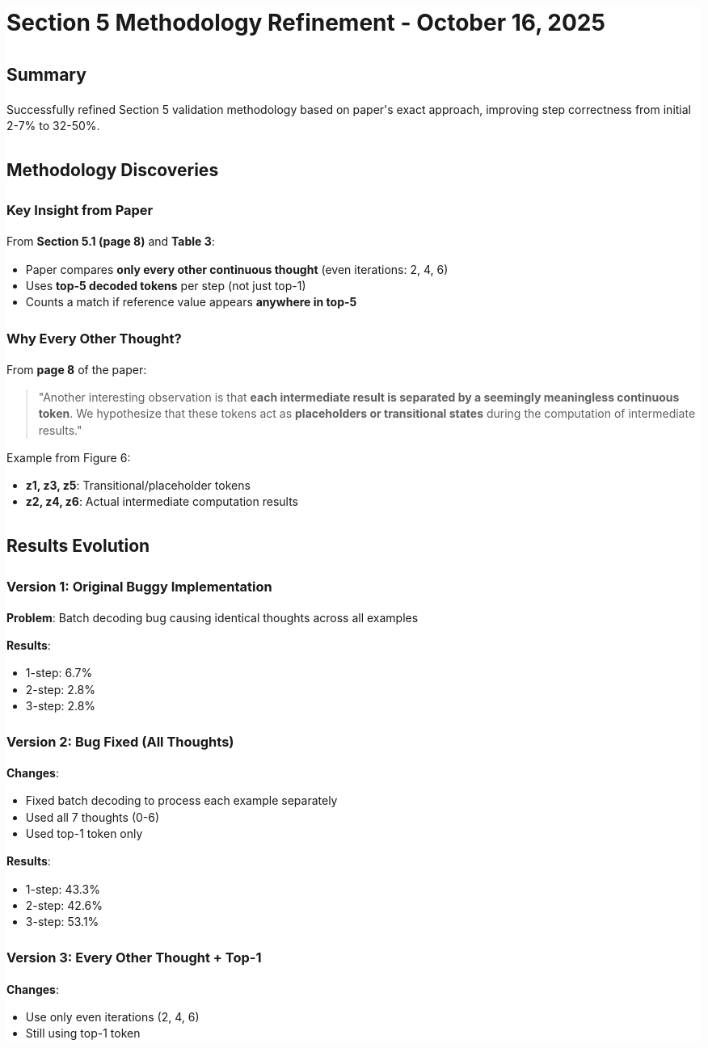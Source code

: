 # Section 5 Methodology Refinement - October 16, 2025

## Summary

Successfully refined Section 5 validation methodology based on paper's exact approach, improving step correctness from initial 2-7% to 32-50%.

## Methodology Discoveries

### Key Insight from Paper

From **Section 5.1 (page 8)** and **Table 3**:
- Paper compares **only every other continuous thought** (even iterations: 2, 4, 6)
- Uses **top-5 decoded tokens** per step (not just top-1)
- Counts a match if reference value appears **anywhere in top-5**

### Why Every Other Thought?

From **page 8** of the paper:
> "Another interesting observation is that **each intermediate result is separated by a seemingly meaningless continuous token**. We hypothesize that these tokens act as **placeholders or transitional states** during the computation of intermediate results."

Example from Figure 6:
- **z1, z3, z5**: Transitional/placeholder tokens
- **z2, z4, z6**: Actual intermediate computation results

## Results Evolution

### Version 1: Original Buggy Implementation
**Problem**: Batch decoding bug causing identical thoughts across all examples

**Results**:
- 1-step: 6.7%
- 2-step: 2.8%
- 3-step: 2.8%

### Version 2: Bug Fixed (All Thoughts)
**Changes**:
- Fixed batch decoding to process each example separately
- Used all 7 thoughts (0-6)
- Used top-1 token only

**Results**:
- 1-step: 43.3%
- 2-step: 42.6%
- 3-step: 53.1%

### Version 3: Every Other Thought + Top-1
**Changes**:
- Use only even iterations (2, 4, 6)
- Still using top-1 token
